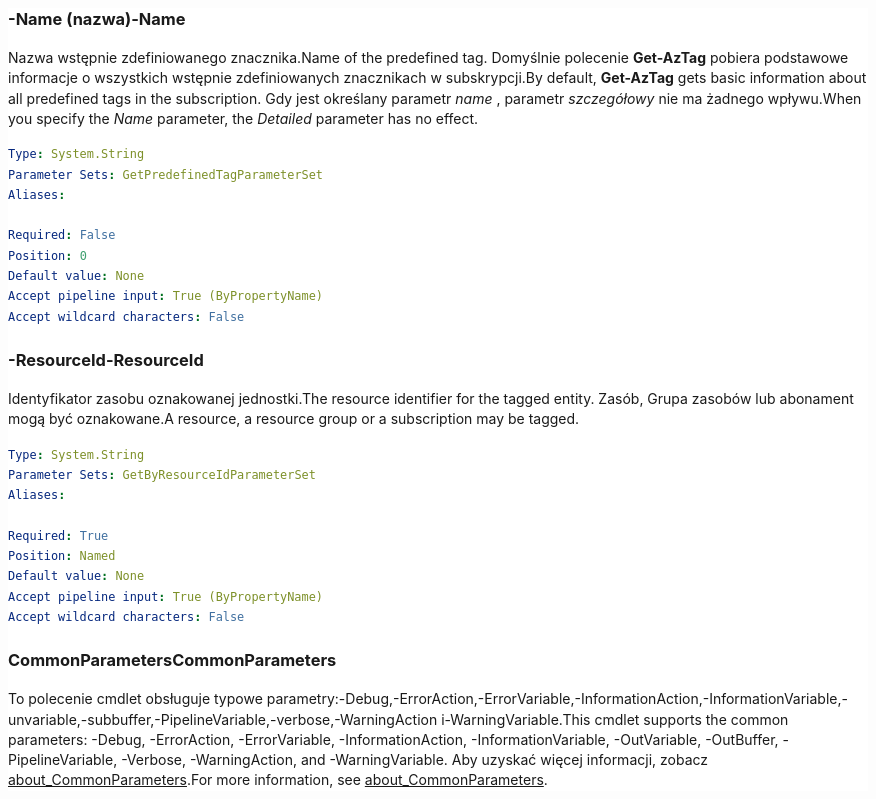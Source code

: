 ### <span data-ttu-id="b989a-137">-Name (nazwa)</span><span class="sxs-lookup"><span data-stu-id="b989a-137">-Name</span></span>
<span data-ttu-id="b989a-138">Nazwa wstępnie zdefiniowanego znacznika.</span><span class="sxs-lookup"><span data-stu-id="b989a-138">Name of the predefined tag.</span></span>
<span data-ttu-id="b989a-139">Domyślnie polecenie **Get-AzTag** pobiera podstawowe informacje o wszystkich wstępnie zdefiniowanych znacznikach w subskrypcji.</span><span class="sxs-lookup"><span data-stu-id="b989a-139">By default, **Get-AzTag** gets basic information about all predefined tags in the subscription.</span></span>
<span data-ttu-id="b989a-140">Gdy jest określany parametr *name* , parametr *szczegółowy* nie ma żadnego wpływu.</span><span class="sxs-lookup"><span data-stu-id="b989a-140">When you specify the *Name* parameter, the *Detailed* parameter has no effect.</span></span>

```yaml
Type: System.String
Parameter Sets: GetPredefinedTagParameterSet
Aliases:

Required: False
Position: 0
Default value: None
Accept pipeline input: True (ByPropertyName)
Accept wildcard characters: False
```

### <span data-ttu-id="b989a-141">-ResourceId</span><span class="sxs-lookup"><span data-stu-id="b989a-141">-ResourceId</span></span>
<span data-ttu-id="b989a-142">Identyfikator zasobu oznakowanej jednostki.</span><span class="sxs-lookup"><span data-stu-id="b989a-142">The resource identifier for the tagged entity.</span></span> <span data-ttu-id="b989a-143">Zasób, Grupa zasobów lub abonament mogą być oznakowane.</span><span class="sxs-lookup"><span data-stu-id="b989a-143">A resource, a resource group or a subscription may be tagged.</span></span>

```yaml
Type: System.String
Parameter Sets: GetByResourceIdParameterSet
Aliases:

Required: True
Position: Named
Default value: None
Accept pipeline input: True (ByPropertyName)
Accept wildcard characters: False
```

### <span data-ttu-id="b989a-144">CommonParameters</span><span class="sxs-lookup"><span data-stu-id="b989a-144">CommonParameters</span></span>
<span data-ttu-id="b989a-145">To polecenie cmdlet obsługuje typowe parametry:-Debug,-ErrorAction,-ErrorVariable,-InformationAction,-InformationVariable,-unvariable,-subbuffer,-PipelineVariable,-verbose,-WarningAction i-WarningVariable.</span><span class="sxs-lookup"><span data-stu-id="b989a-145">This cmdlet supports the common parameters: -Debug, -ErrorAction, -ErrorVariable, -InformationAction, -InformationVariable, -OutVariable, -OutBuffer, -PipelineVariable, -Verbose, -WarningAction, and -WarningVariable.</span></span> <span data-ttu-id="b989a-146">Aby uzyskać więcej informacji, zobacz [about_CommonParameters](http://go.microsoft.com/fwlink/?LinkID=113216).</span><span class="sxs-lookup"><span data-stu-id="b989a-146">For more information, see [about_CommonParameters](http://go.microsoft.com/fwlink/?LinkID=113216).</span></span>
